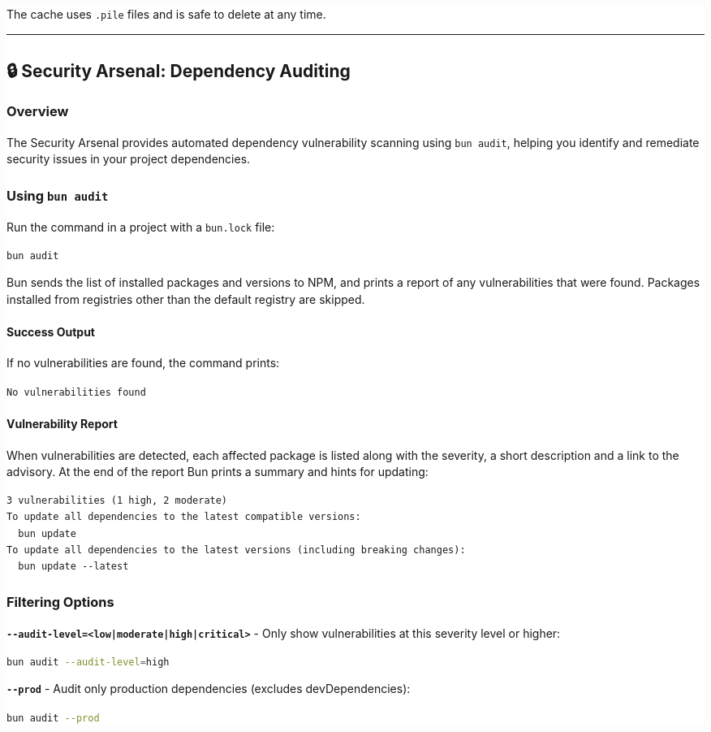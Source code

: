 The cache uses `.pile` files and is safe to delete at any time.

---

## 🔒 Security Arsenal: Dependency Auditing

### Overview

The Security Arsenal provides automated dependency vulnerability scanning using `bun audit`, helping you identify and remediate security issues in your project dependencies.

### Using `bun audit`

Run the command in a project with a `bun.lock` file:

```bash
bun audit
```

Bun sends the list of installed packages and versions to NPM, and prints a report of any vulnerabilities that were found. Packages installed from registries other than the default registry are skipped.

#### Success Output

If no vulnerabilities are found, the command prints:

```
No vulnerabilities found
```

#### Vulnerability Report

When vulnerabilities are detected, each affected package is listed along with the severity, a short description and a link to the advisory. At the end of the report Bun prints a summary and hints for updating:

```
3 vulnerabilities (1 high, 2 moderate)
To update all dependencies to the latest compatible versions:
  bun update
To update all dependencies to the latest versions (including breaking changes):
  bun update --latest
```

### Filtering Options

**`--audit-level=<low|moderate|high|critical>`** - Only show vulnerabilities at this severity level or higher:

```bash
bun audit --audit-level=high
```

**`--prod`** - Audit only production dependencies (excludes devDependencies):

```bash
bun audit --prod
```

